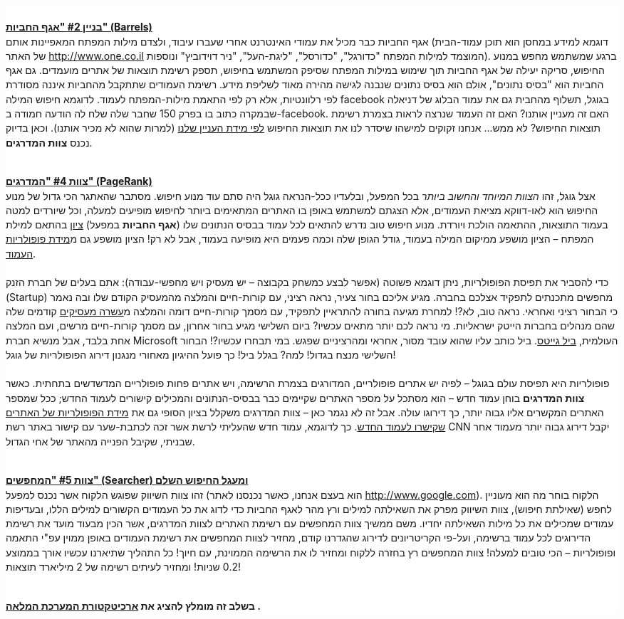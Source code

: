 <br><b><u>
בניין #2 "אגף החביות" (Barrels) 
</u></b><br>
אגף החביות כבר מכיל את עמודי האינטרנט אחרי שעברו עיבוד, ולצדם מילות המפתח המאפיינות אותם (דוגמא למידע במחסן הוא תוכן עמוד-הבית של האתר http://www.one.co.il המוצמד למילות המפתח "כדורגל", "כדורסל", "ליגת-העל", "ניר דוידוביץ" ונוספות). ברגע שמשתמש מחפש במנוע החיפוש, סריקה יעילה של אגף החביות תוך שימוש במילות המפתח שסיפק המשתמש בחיפוש, תספק רשימת תוצאות של אתרים מועמדים. גם אגף החביות הוא "בסיס נתונים", אולם הוא בסיס נתונים שנבנה לגישה מהירה מאוד לשליפת מידע. רשימת העמודים שתתקבל מהחביות איננה מסודרת לפי רלוונטיות, אלא רק לפי התאמת מילות-המפתח לעמוד. לדוגמא חיפוש המילה facebook בגוגל, תשלוף מהחבית גם את עמוד הבלוג של דניאלה שבמקרה כתוב בו בפרק 150 שחבר שלה שלח לה הודעה חמודה ב-facebook. האם זה מעניין אותנו? האם זה העמוד שנרצה לראות בצמרת רשימת תוצאות החיפוש? לא ממש... אנחנו זקוקים למישהו שיסדר לנו את תוצאות החיפוש <u>לפי מידת העניין שלנו</u> (למרות שהוא לא מכיר אותנו). וכאן בדיוק נכנס <b>צוות המדרגים</b>.

<br><b><u>
צוות #4 "המדרגים" (PageRank) 
</u></b><br>
אצל גוגל, זהו _הצוות המיוחד והחשוב ביותר_ בכל המפעל, ובלעדיו ככל-הנראה גוגל היה סתם עוד מנוע חיפוש. מסתבר שהאתגר הכי גדול של מנוע החיפוש הוא לאו-דווקא מציאת העמודים, אלא הצגתם למשתמש באופן בו האתרים המתאימים ביותר לחיפוש מופיעים למעלה, וכל שיורדים למטה בעמוד התוצאות, ההתאמה הולכת ויורדת. מנוע חיפוש טוב נדרש להתאים לכל עמוד בבסיס הנתונים שלו (<b>אגף החביות</b> במפעל) <u>ציון</u> בהתאם למילת המפתח – הציון מושפע ממיקום המילה בעמוד, גודל הגופן שלה וכמה פעמים היא מופיעה בעמוד, אבל לא רק! הציון מושפע גם מ<u>מידת פופולריות העמוד</u>.
<br><br>
כדי להסביר את תפיסת הפופולריות, ניתן דוגמא פשוטה (אפשר לבצע כמשחק בקבוצה – יש מעסיק ויש מחפשי-עבודה): אתם בעלים של חברת הזנק (Startup) מחפשים מתכנתים לתפקיד אצלכם בחברה. מגיע אליכם בחור צעיר, נראה רציני, עם קורות-חיים והמלצה מהמעסיק הקודם שלו ובה נאמר כי הבחור רציני ואחראי. נראה טוב, לא?! למחרת מגיעה בחורה להתראיין לתפקיד, עם מסמך קורות-חיים דומה והמלצה מ<u>עשרה מעסיקים</u> קודמים שלה שהם מנהלים בחברות הייטק ישראליות. מי נראה לכם יותר מתאים עכשיו? ביום השלישי מגיע בחור אחרון, עם מסמך קורות-חיים מרשים, ועם המלצה אחת בלבד, אבל מנשיא חברת Microsoft העולמית, <u>ביל גייטס</u>. ביל כותב עליו שהוא עובד מסור, אחראי ומהרציניים שפגש. במי תבחרו עכשיו?! הבחור השלישי מנצח בגדול! למה? בגלל ביל! כך פועל ההיגיון מאחורי מנגנון דירוג הפופולריות של גוגל!
<br><br>
פופולריות היא תפיסת עולם בגוגל – לפיה יש אתרים פופולריים, המדורגים בצמרת הרשימה, ויש אתרים פחות פופולריים המדשדשים בתחתית. כאשר <b>צוות המדרגים</b> בוחן עמוד חדש – הוא מסתכל על מספר האתרים שקיימים כבר בבסיס-הנתונים והמכילים קישורים לעמוד החדש; ככל שמספר האתרים המקשרים אליו גבוה יותר, כך דירוגו עולה. אבל זה לא נגמר כאן – צוות המדרגים משקלל בציון הסופי גם את <u>מידת הפופולריות של האתרים שקישרו לעמוד החדש</u>. כך לדוגמא, עמוד חדש שהעליתי לרשת אשר זכה לכתבת-שער עם קישור באתר רשת CNN יקבל דירוג גבוה יותר מעמוד אחר שבניתי, שקיבל הפנייה מהאתר של אחי הגדול.

<br><b><u>
צוות #5 "המחפשים" (Searcher) ומעגל החיפוש השלם 
</u></b><br>
זהו צוות השיווק שפוגש הלקוח אשר נכנס למפעל (הוא בעצם אנחנו, כאשר נכנסנו לאתר http://www.google.com). הלקוח בוחר מה הוא מעוניין לחפש (שאילתת חיפוש), צוות השיווק מפרק את השאילתה למילים ורץ מהר לאגף החביות כדי לדוג את כל העמודים הקשורים למילים הללו, ובעדיפות עמודים שמכילים את כל מילות השאילתה יחדיו. משם ממשיך צוות המחפשים עם רשימת האתרים לצוות המדרגים, אשר הכין מבעוד מועד את רשימת הדירוגים לכל עמוד ברשימה, ועל-פי הקריטריונים לדירוג שהגדרנו קודם, מחזיר לצוות המחפשים את רשימת העמודים באופן ממוין עפ"י התאמה ופופולריות – הכי טובים למעלה! צוות המחפשים רץ בחזרה ללקוח ומחזיר לו את הרשימה הממוינת, עם חיוך! כל התהליך שתיארנו עכשיו אורך בממוצע 0.2 שניות! ומחזיר לעיתים רשימה של 2 מיליארד תוצאות!

<br><b>
בשלב זה מומלץ להציג את 
[ארכיטקטורת המערכת המלאה](search-engine/appendix-b.html "")
.</b>
